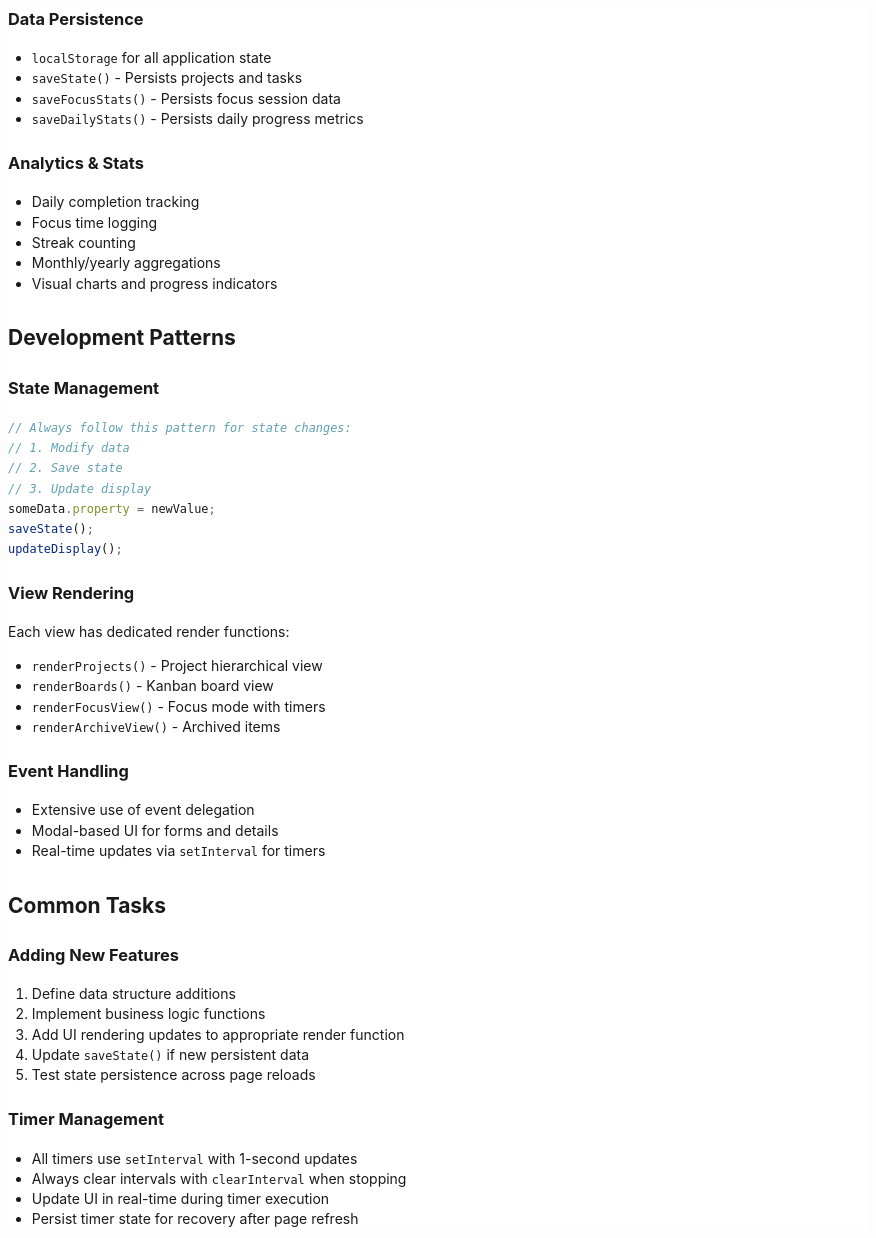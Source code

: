 ### Data Persistence
- `localStorage` for all application state
- `saveState()` - Persists projects and tasks
- `saveFocusStats()` - Persists focus session data
- `saveDailyStats()` - Persists daily progress metrics

### Analytics & Stats
- Daily completion tracking
- Focus time logging  
- Streak counting
- Monthly/yearly aggregations
- Visual charts and progress indicators

## Development Patterns

### State Management
```javascript
// Always follow this pattern for state changes:
// 1. Modify data
// 2. Save state  
// 3. Update display
someData.property = newValue;
saveState();
updateDisplay();
```

### View Rendering
Each view has dedicated render functions:
- `renderProjects()` - Project hierarchical view
- `renderBoards()` - Kanban board view
- `renderFocusView()` - Focus mode with timers
- `renderArchiveView()` - Archived items

### Event Handling
- Extensive use of event delegation
- Modal-based UI for forms and details
- Real-time updates via `setInterval` for timers

## Common Tasks

### Adding New Features
1. Define data structure additions
2. Implement business logic functions
3. Add UI rendering updates to appropriate render function
4. Update `saveState()` if new persistent data
5. Test state persistence across page reloads

### Timer Management
- All timers use `setInterval` with 1-second updates
- Always clear intervals with `clearInterval` when stopping
- Update UI in real-time during timer execution
- Persist timer state for recovery after page refresh
